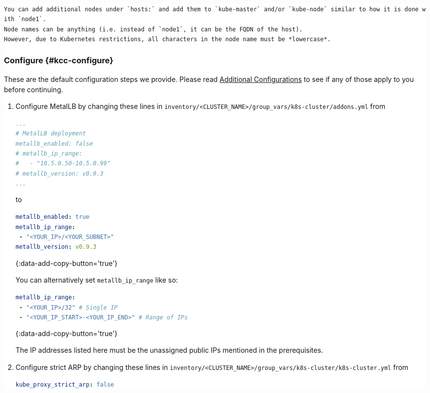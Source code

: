     You can add additional nodes under `hosts:` and add them to `kube-master` and/or `kube-node` similar to how it is done with `node1`.
    Node names can be anything (i.e. instead of `node1`, it can be the FQDN of the host).
    However, due to Kubernetes restrictions, all characters in the node name must be *lowercase*.

### Configure {#kcc-configure}

These are the default configuration steps we provide.
Please read [Additional Configurations](#additional-configurations) to see if any of those apply to you before continuing.

1. Configure MetalLB by changing these lines in `inventory/<CLUSTER_NAME>/group_vars/k8s-cluster/addons.yml` from

    ```yaml
   ...
   # MetalLB deployment
   metallb_enabled: false
   # metallb_ip_range:
   #   - "10.5.0.50-10.5.0.99"
   # metallb_version: v0.9.3
   ...
    ```

    to

    ```yaml
   metallb_enabled: true
   metallb_ip_range:
     - "<YOUR_IP>/<YOUR_SUBNET>"
   metallb_version: v0.9.3
    ```
    {:data-add-copy-button='true'}

    You can alternatively set `metallb_ip_range` like so:

    ```yaml
   metallb_ip_range:
     - "<YOUR_IP>/32" # Single IP
     - "<YOUR_IP_START>-<YOUR_IP_END>" # Range of IPs
    ```
    {:data-add-copy-button='true'}

    The IP addresses listed here must be the unassigned public IPs mentioned in the prerequisites.

2. Configure strict ARP by changing these lines in `inventory/<CLUSTER_NAME>/group_vars/k8s-cluster/k8s-cluster.yml` from

    ```yaml
   kube_proxy_strict_arp: false
    ```
